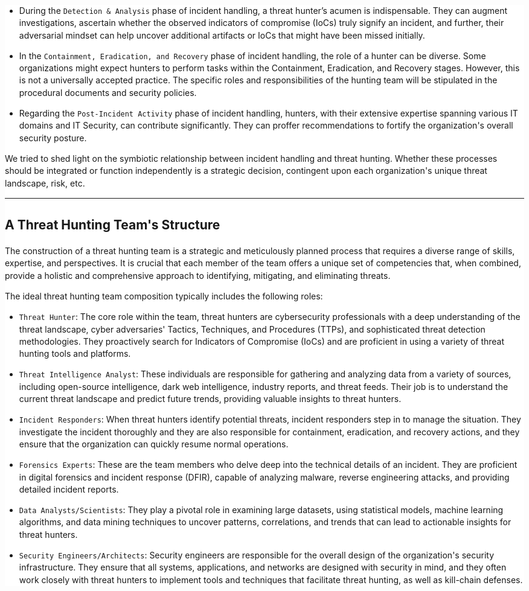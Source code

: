 - During the `Detection & Analysis` phase of incident handling, a threat hunter’s acumen is indispensable. They can augment investigations, ascertain whether the observed indicators of compromise (IoCs) truly signify an incident, and further, their adversarial mindset can help uncover additional artifacts or IoCs that might have been missed initially.
    
- In the `Containment, Eradication, and Recovery` phase of incident handling, the role of a hunter can be diverse. Some organizations might expect hunters to perform tasks within the Containment, Eradication, and Recovery stages. However, this is not a universally accepted practice. The specific roles and responsibilities of the hunting team will be stipulated in the procedural documents and security policies.
    
- Regarding the `Post-Incident Activity` phase of incident handling, hunters, with their extensive expertise spanning various IT domains and IT Security, can contribute significantly. They can proffer recommendations to fortify the organization's overall security posture.
    

We tried to shed light on the symbiotic relationship between incident handling and threat hunting. Whether these processes should be integrated or function independently is a strategic decision, contingent upon each organization's unique threat landscape, risk, etc.

---

## A Threat Hunting Team's Structure

The construction of a threat hunting team is a strategic and meticulously planned process that requires a diverse range of skills, expertise, and perspectives. It is crucial that each member of the team offers a unique set of competencies that, when combined, provide a holistic and comprehensive approach to identifying, mitigating, and eliminating threats.

The ideal threat hunting team composition typically includes the following roles:

- `Threat Hunter`: The core role within the team, threat hunters are cybersecurity professionals with a deep understanding of the threat landscape, cyber adversaries' Tactics, Techniques, and Procedures (TTPs), and sophisticated threat detection methodologies. They proactively search for Indicators of Compromise (IoCs) and are proficient in using a variety of threat hunting tools and platforms.
    
- `Threat Intelligence Analyst`: These individuals are responsible for gathering and analyzing data from a variety of sources, including open-source intelligence, dark web intelligence, industry reports, and threat feeds. Their job is to understand the current threat landscape and predict future trends, providing valuable insights to threat hunters.
    
- `Incident Responders`: When threat hunters identify potential threats, incident responders step in to manage the situation. They investigate the incident thoroughly and they are also responsible for containment, eradication, and recovery actions, and they ensure that the organization can quickly resume normal operations.
    
- `Forensics Experts`: These are the team members who delve deep into the technical details of an incident. They are proficient in digital forensics and incident response (DFIR), capable of analyzing malware, reverse engineering attacks, and providing detailed incident reports.
    
- `Data Analysts/Scientists`: They play a pivotal role in examining large datasets, using statistical models, machine learning algorithms, and data mining techniques to uncover patterns, correlations, and trends that can lead to actionable insights for threat hunters.
    
- `Security Engineers/Architects`: Security engineers are responsible for the overall design of the organization's security infrastructure. They ensure that all systems, applications, and networks are designed with security in mind, and they often work closely with threat hunters to implement tools and techniques that facilitate threat hunting, as well as kill-chain defenses.
    